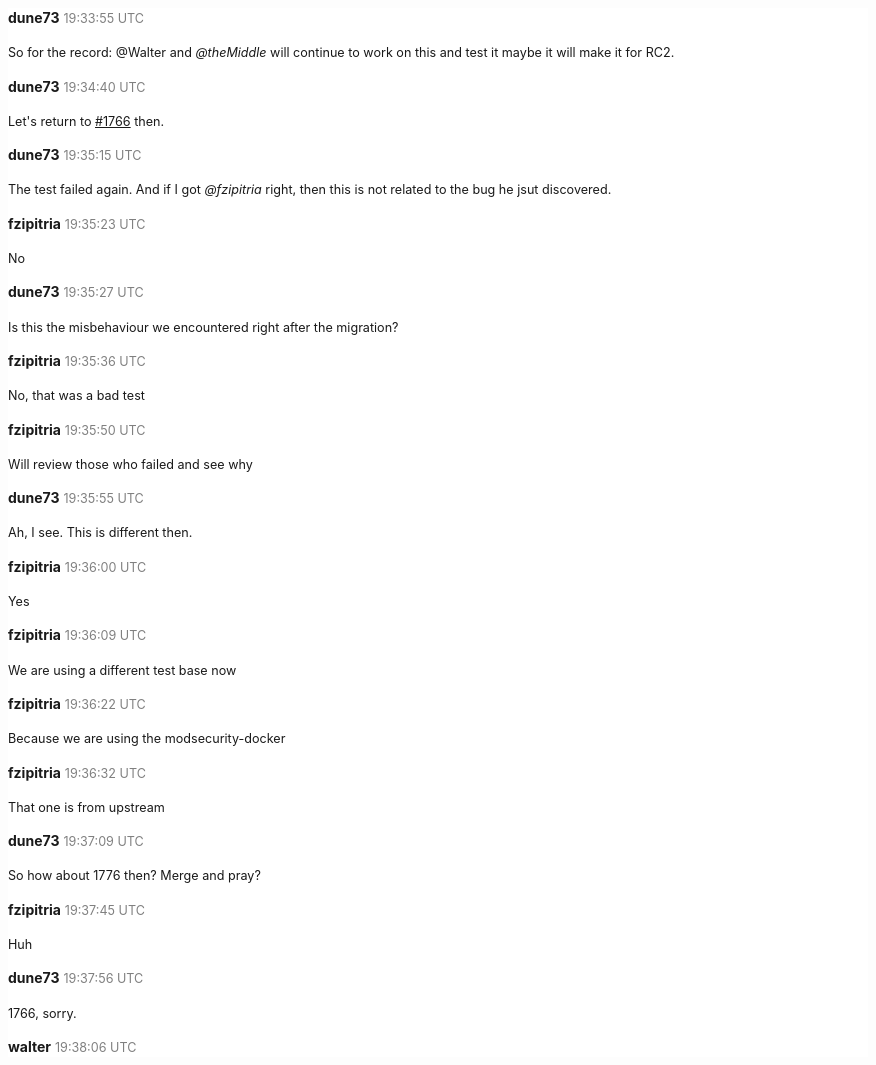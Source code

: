 **dune73** <span style="color: grey; font-size: 90%;">19:33:55 UTC</span>

<span style="font-size: 90%;">So for the record: @Walter and _@theMiddle_ will continue to work on this and test it maybe it will make it for RC2.</span>

**dune73** <span style="color: grey; font-size: 90%;">19:34:40 UTC</span>

<span style="font-size: 90%;">Let's return to [#1766](https://github.com/coreruleset/coreruleset/issues/#1766) then.</span>

**dune73** <span style="color: grey; font-size: 90%;">19:35:15 UTC</span>

<span style="font-size: 90%;">The test failed again.
And if I got _@fzipitria_ right, then this is not related to the bug he jsut discovered.</span>

**fzipitria** <span style="color: grey; font-size: 90%;">19:35:23 UTC</span>

<span style="font-size: 90%;">No</span>

**dune73** <span style="color: grey; font-size: 90%;">19:35:27 UTC</span>

<span style="font-size: 90%;">Is this the misbehaviour we encountered right after the migration?</span>

**fzipitria** <span style="color: grey; font-size: 90%;">19:35:36 UTC</span>

<span style="font-size: 90%;">No, that was a bad test</span>

**fzipitria** <span style="color: grey; font-size: 90%;">19:35:50 UTC</span>

<span style="font-size: 90%;">Will review those who failed and see why</span>

**dune73** <span style="color: grey; font-size: 90%;">19:35:55 UTC</span>

<span style="font-size: 90%;">Ah, I see. This is different then.</span>

**fzipitria** <span style="color: grey; font-size: 90%;">19:36:00 UTC</span>

<span style="font-size: 90%;">Yes</span>

**fzipitria** <span style="color: grey; font-size: 90%;">19:36:09 UTC</span>

<span style="font-size: 90%;">We are using a different test base now</span>

**fzipitria** <span style="color: grey; font-size: 90%;">19:36:22 UTC</span>

<span style="font-size: 90%;">Because we are using the modsecurity-docker</span>

**fzipitria** <span style="color: grey; font-size: 90%;">19:36:32 UTC</span>

<span style="font-size: 90%;">That one is from upstream</span>

**dune73** <span style="color: grey; font-size: 90%;">19:37:09 UTC</span>

<span style="font-size: 90%;">So how about 1776 then? Merge and pray?</span>

**fzipitria** <span style="color: grey; font-size: 90%;">19:37:45 UTC</span>

<span style="font-size: 90%;">Huh</span>

**dune73** <span style="color: grey; font-size: 90%;">19:37:56 UTC</span>

<span style="font-size: 90%;">1766, sorry.</span>

**walter** <span style="color: grey; font-size: 90%;">19:38:06 UTC</span>
